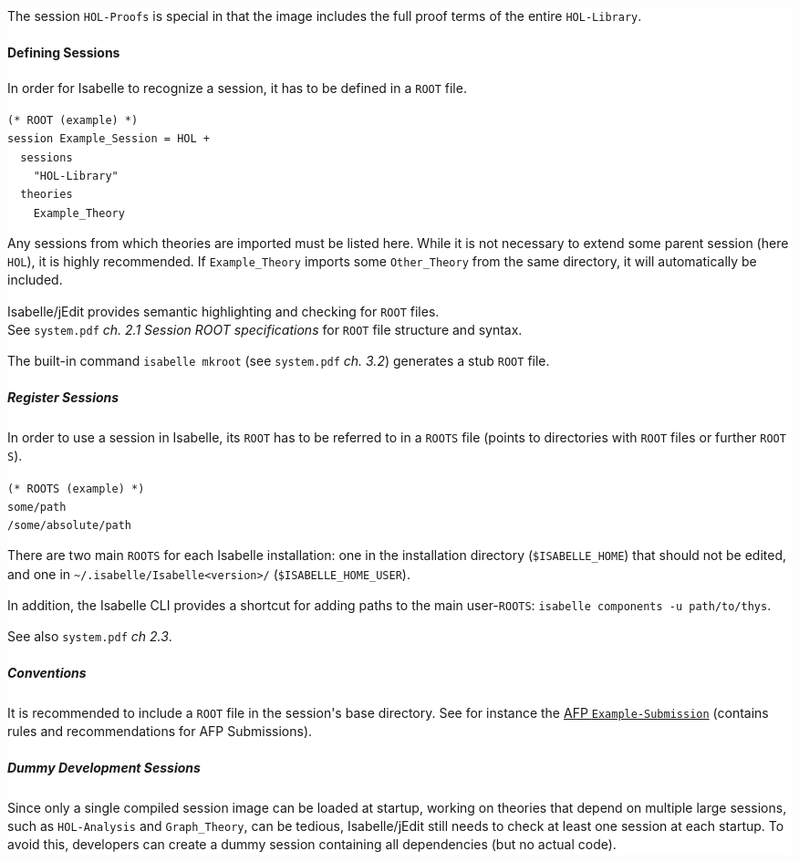 The session `HOL-Proofs` is special in that the image includes the full proof terms of the entire `HOL-Library`.

#### Defining Sessions

In order for Isabelle to recognize a session, it has to be defined in a `ROOT` file.

```isabelle-root
(* ROOT (example) *)
session Example_Session = HOL +
  sessions
    "HOL-Library"
  theories
    Example_Theory
```

Any sessions from which theories are imported must be listed here.
While it is not necessary to extend some parent session (here `HOL`), it is highly recommended.
If `Example_Theory` imports some `Other_Theory` from the same directory, it will automatically be included.

Isabelle/jEdit provides semantic highlighting and checking for `ROOT` files.  
See `system.pdf` _ch. 2.1 Session ROOT specifications_ for `ROOT` file structure and syntax.

The built-in command `isabelle mkroot` (see `system.pdf` _ch. 3.2_) generates a stub `ROOT` file.

##### Register Sessions

In order to use a session in Isabelle, its `ROOT` has to be referred to in a `ROOTS` file
(points to directories with `ROOT` files or further `ROOTS`).

```isabelle-roots
(* ROOTS (example) *)
some/path
/some/absolute/path
```

There are two main `ROOTS` for each Isabelle installation:
one in the installation directory (`$ISABELLE_HOME`) that should not be edited,
and one in `~/.isabelle/Isabelle<version>/` (`$ISABELLE_HOME_USER`).

In addition,  the Isabelle CLI provides a shortcut
for adding paths to the main user-`ROOTS`: `isabelle components -u path/to/thys`.

See also `system.pdf` _ch 2.3_.

##### Conventions

It is recommended to include a `ROOT` file in the session's base directory.
See for instance the [AFP `Example-Submission`](https://foss.heptapod.net/isa-afp/afp-devel/-/tree/branch/default/thys/Example-Submission)
(contains rules and recommendations for AFP Submissions).

##### Dummy Development Sessions

Since only a single compiled session image can be loaded at startup,
working on theories that depend on multiple large sessions, such as `HOL-Analysis` and `Graph_Theory`,
can be tedious, Isabelle/jEdit still needs to check at least one session at each startup.
To avoid this, developers can create a dummy session containing all dependencies (but no actual code).
